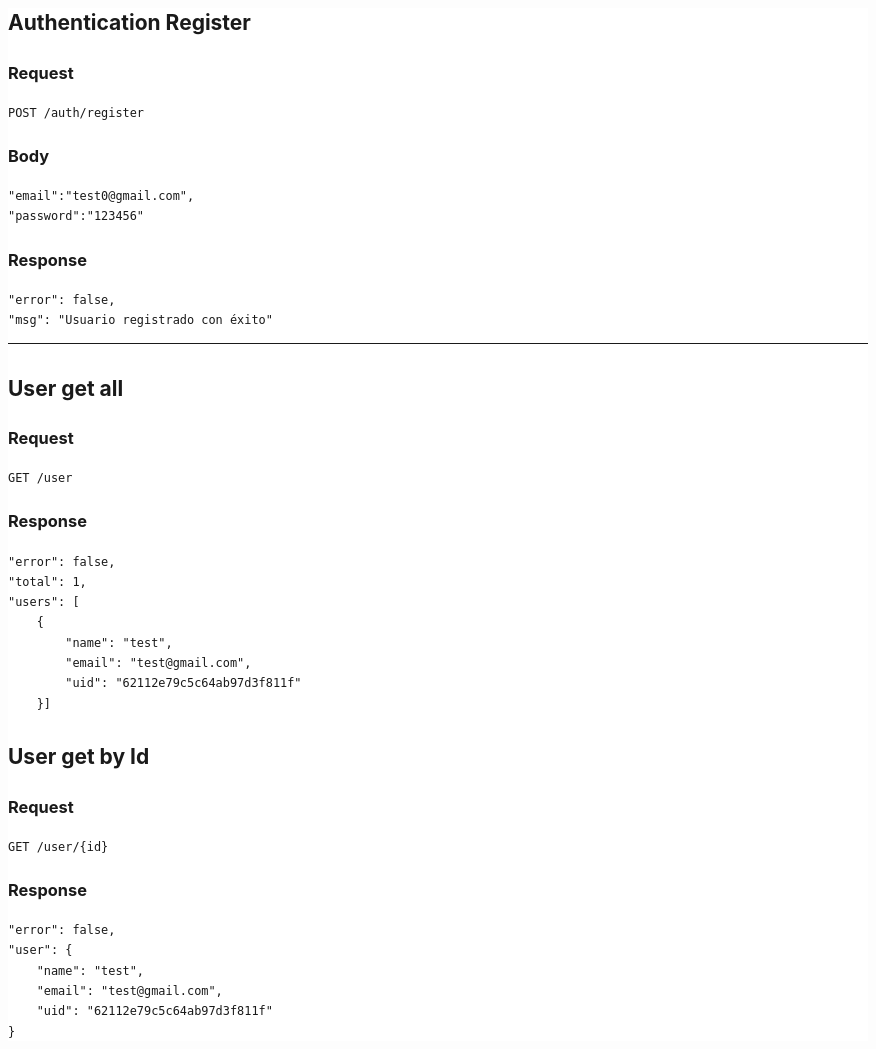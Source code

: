 
## Authentication Register

### Request

`POST /auth/register`

### Body

    "email":"test0@gmail.com",
    "password":"123456"

### Response

    "error": false,
    "msg": "Usuario registrado con éxito"


---

## User get all 

### Request

`GET /user`

### Response

    "error": false,
    "total": 1,
    "users": [
        {
            "name": "test",
            "email": "test@gmail.com",
            "uid": "62112e79c5c64ab97d3f811f"
        }]

## User get by Id

### Request

`GET /user/{id}`

### Response

    "error": false,
    "user": {
        "name": "test",
        "email": "test@gmail.com",
        "uid": "62112e79c5c64ab97d3f811f"
    }
